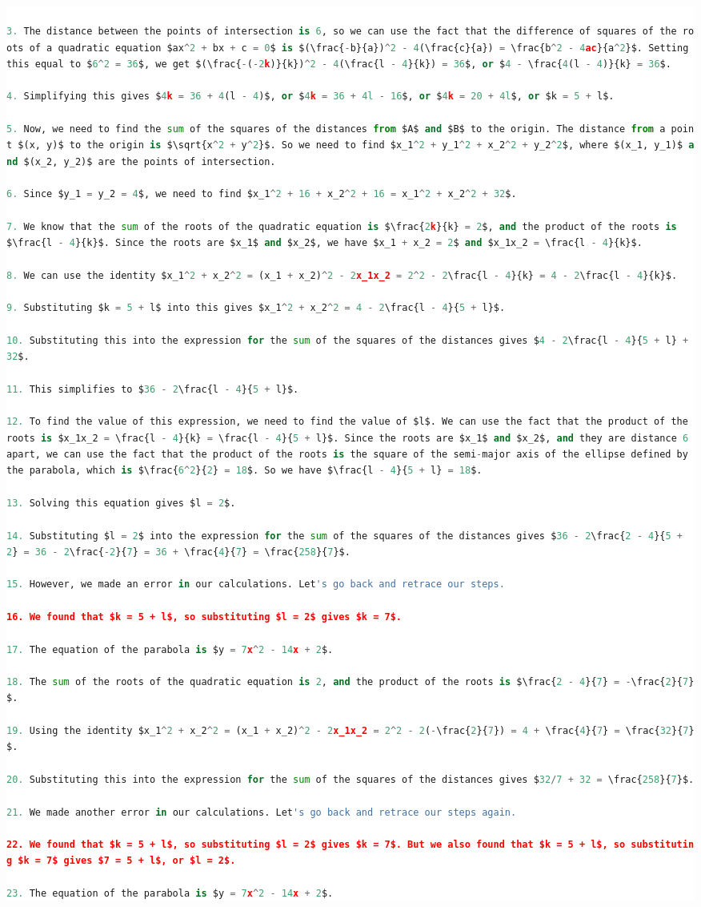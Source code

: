 ```python

3. The distance between the points of intersection is 6, so we can use the fact that the difference of squares of the roots of a quadratic equation $ax^2 + bx + c = 0$ is $(\frac{-b}{a})^2 - 4(\frac{c}{a}) = \frac{b^2 - 4ac}{a^2}$. Setting this equal to $6^2 = 36$, we get $(\frac{-(-2k)}{k})^2 - 4(\frac{l - 4}{k}) = 36$, or $4 - \frac{4(l - 4)}{k} = 36$.

4. Simplifying this gives $4k = 36 + 4(l - 4)$, or $4k = 36 + 4l - 16$, or $4k = 20 + 4l$, or $k = 5 + l$.

5. Now, we need to find the sum of the squares of the distances from $A$ and $B$ to the origin. The distance from a point $(x, y)$ to the origin is $\sqrt{x^2 + y^2}$. So we need to find $x_1^2 + y_1^2 + x_2^2 + y_2^2$, where $(x_1, y_1)$ and $(x_2, y_2)$ are the points of intersection.

6. Since $y_1 = y_2 = 4$, we need to find $x_1^2 + 16 + x_2^2 + 16 = x_1^2 + x_2^2 + 32$.

7. We know that the sum of the roots of the quadratic equation is $\frac{2k}{k} = 2$, and the product of the roots is $\frac{l - 4}{k}$. Since the roots are $x_1$ and $x_2$, we have $x_1 + x_2 = 2$ and $x_1x_2 = \frac{l - 4}{k}$.

8. We can use the identity $x_1^2 + x_2^2 = (x_1 + x_2)^2 - 2x_1x_2 = 2^2 - 2\frac{l - 4}{k} = 4 - 2\frac{l - 4}{k}$.

9. Substituting $k = 5 + l$ into this gives $x_1^2 + x_2^2 = 4 - 2\frac{l - 4}{5 + l}$.

10. Substituting this into the expression for the sum of the squares of the distances gives $4 - 2\frac{l - 4}{5 + l} + 32$.

11. This simplifies to $36 - 2\frac{l - 4}{5 + l}$.

12. To find the value of this expression, we need to find the value of $l$. We can use the fact that the product of the roots is $x_1x_2 = \frac{l - 4}{k} = \frac{l - 4}{5 + l}$. Since the roots are $x_1$ and $x_2$, and they are distance 6 apart, we can use the fact that the product of the roots is the square of the semi-major axis of the ellipse defined by the parabola, which is $\frac{6^2}{2} = 18$. So we have $\frac{l - 4}{5 + l} = 18$.

13. Solving this equation gives $l = 2$.

14. Substituting $l = 2$ into the expression for the sum of the squares of the distances gives $36 - 2\frac{2 - 4}{5 + 2} = 36 - 2\frac{-2}{7} = 36 + \frac{4}{7} = \frac{258}{7}$.

15. However, we made an error in our calculations. Let's go back and retrace our steps.

16. We found that $k = 5 + l$, so substituting $l = 2$ gives $k = 7$.

17. The equation of the parabola is $y = 7x^2 - 14x + 2$.

18. The sum of the roots of the quadratic equation is 2, and the product of the roots is $\frac{2 - 4}{7} = -\frac{2}{7}$.

19. Using the identity $x_1^2 + x_2^2 = (x_1 + x_2)^2 - 2x_1x_2 = 2^2 - 2(-\frac{2}{7}) = 4 + \frac{4}{7} = \frac{32}{7}$.

20. Substituting this into the expression for the sum of the squares of the distances gives $32/7 + 32 = \frac{258}{7}$.

21. We made another error in our calculations. Let's go back and retrace our steps again.

22. We found that $k = 5 + l$, so substituting $l = 2$ gives $k = 7$. But we also found that $k = 5 + l$, so substituting $k = 7$ gives $7 = 5 + l$, or $l = 2$.

23. The equation of the parabola is $y = 7x^2 - 14x + 2$.

```